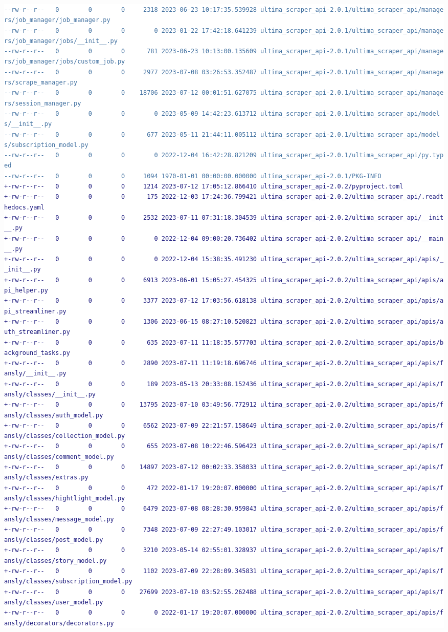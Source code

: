 ```diff
--rw-r--r--   0        0        0     2318 2023-06-23 10:17:35.539928 ultima_scraper_api-2.0.1/ultima_scraper_api/managers/job_manager/job_manager.py
--rw-r--r--   0        0        0        0 2023-01-22 17:42:18.641239 ultima_scraper_api-2.0.1/ultima_scraper_api/managers/job_manager/jobs/__init__.py
--rw-r--r--   0        0        0      781 2023-06-23 10:13:00.135609 ultima_scraper_api-2.0.1/ultima_scraper_api/managers/job_manager/jobs/custom_job.py
--rw-r--r--   0        0        0     2977 2023-07-08 03:26:53.352487 ultima_scraper_api-2.0.1/ultima_scraper_api/managers/scrape_manager.py
--rw-r--r--   0        0        0    18706 2023-07-12 00:01:51.627075 ultima_scraper_api-2.0.1/ultima_scraper_api/managers/session_manager.py
--rw-r--r--   0        0        0        0 2023-05-09 14:42:23.613712 ultima_scraper_api-2.0.1/ultima_scraper_api/models/__init__.py
--rw-r--r--   0        0        0      677 2023-05-11 21:44:11.005112 ultima_scraper_api-2.0.1/ultima_scraper_api/models/subscription_model.py
--rw-r--r--   0        0        0        0 2022-12-04 16:42:28.821209 ultima_scraper_api-2.0.1/ultima_scraper_api/py.typed
--rw-r--r--   0        0        0     1094 1970-01-01 00:00:00.000000 ultima_scraper_api-2.0.1/PKG-INFO
+-rw-r--r--   0        0        0     1214 2023-07-12 17:05:12.866410 ultima_scraper_api-2.0.2/pyproject.toml
+-rw-r--r--   0        0        0      175 2022-12-03 17:24:36.799421 ultima_scraper_api-2.0.2/ultima_scraper_api/.readthedocs.yaml
+-rw-r--r--   0        0        0     2532 2023-07-11 07:31:18.304539 ultima_scraper_api-2.0.2/ultima_scraper_api/__init__.py
+-rw-r--r--   0        0        0        0 2022-12-04 09:00:20.736402 ultima_scraper_api-2.0.2/ultima_scraper_api/__main__.py
+-rw-r--r--   0        0        0        0 2022-12-04 15:38:35.491230 ultima_scraper_api-2.0.2/ultima_scraper_api/apis/__init__.py
+-rw-r--r--   0        0        0     6913 2023-06-01 15:05:27.454325 ultima_scraper_api-2.0.2/ultima_scraper_api/apis/api_helper.py
+-rw-r--r--   0        0        0     3377 2023-07-12 17:03:56.618138 ultima_scraper_api-2.0.2/ultima_scraper_api/apis/api_streamliner.py
+-rw-r--r--   0        0        0     1306 2023-06-15 08:27:10.520823 ultima_scraper_api-2.0.2/ultima_scraper_api/apis/auth_streamliner.py
+-rw-r--r--   0        0        0      635 2023-07-11 11:18:35.577703 ultima_scraper_api-2.0.2/ultima_scraper_api/apis/background_tasks.py
+-rw-r--r--   0        0        0     2890 2023-07-11 11:19:18.696746 ultima_scraper_api-2.0.2/ultima_scraper_api/apis/fansly/__init__.py
+-rw-r--r--   0        0        0      189 2023-05-13 20:33:08.152436 ultima_scraper_api-2.0.2/ultima_scraper_api/apis/fansly/classes/__init__.py
+-rw-r--r--   0        0        0    13795 2023-07-10 03:49:56.772912 ultima_scraper_api-2.0.2/ultima_scraper_api/apis/fansly/classes/auth_model.py
+-rw-r--r--   0        0        0     6562 2023-07-09 22:21:57.158649 ultima_scraper_api-2.0.2/ultima_scraper_api/apis/fansly/classes/collection_model.py
+-rw-r--r--   0        0        0      655 2023-07-08 10:22:46.596423 ultima_scraper_api-2.0.2/ultima_scraper_api/apis/fansly/classes/comment_model.py
+-rw-r--r--   0        0        0    14897 2023-07-12 00:02:33.358033 ultima_scraper_api-2.0.2/ultima_scraper_api/apis/fansly/classes/extras.py
+-rw-r--r--   0        0        0      472 2022-01-17 19:20:07.000000 ultima_scraper_api-2.0.2/ultima_scraper_api/apis/fansly/classes/hightlight_model.py
+-rw-r--r--   0        0        0     6479 2023-07-08 08:28:30.959843 ultima_scraper_api-2.0.2/ultima_scraper_api/apis/fansly/classes/message_model.py
+-rw-r--r--   0        0        0     7348 2023-07-09 22:27:49.103017 ultima_scraper_api-2.0.2/ultima_scraper_api/apis/fansly/classes/post_model.py
+-rw-r--r--   0        0        0     3210 2023-05-14 02:55:01.328937 ultima_scraper_api-2.0.2/ultima_scraper_api/apis/fansly/classes/story_model.py
+-rw-r--r--   0        0        0     1102 2023-07-09 22:28:09.345831 ultima_scraper_api-2.0.2/ultima_scraper_api/apis/fansly/classes/subscription_model.py
+-rw-r--r--   0        0        0    27699 2023-07-10 03:52:55.262488 ultima_scraper_api-2.0.2/ultima_scraper_api/apis/fansly/classes/user_model.py
+-rw-r--r--   0        0        0        0 2022-01-17 19:20:07.000000 ultima_scraper_api-2.0.2/ultima_scraper_api/apis/fansly/decorators/decorators.py
```